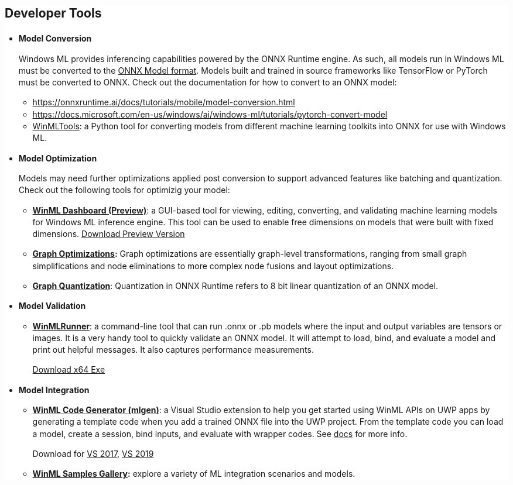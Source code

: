 ## Developer Tools

- **Model Conversion**

  Windows ML provides inferencing capabilities powered by the ONNX Runtime engine. As such, all models run in Windows ML must be converted to the [ONNX Model format](https://github.com/onnx/onnx). Models built and trained in source frameworks like TensorFlow or PyTorch must be converted to ONNX. Check out the documentation for how to convert to an ONNX model:
    - https://onnxruntime.ai/docs/tutorials/mobile/model-conversion.html
    - https://docs.microsoft.com/en-us/windows/ai/windows-ml/tutorials/pytorch-convert-model
    - [WinMLTools](https://pypi.org/project/winmltools/): a Python tool for converting models from different machine learning toolkits into ONNX for use with Windows ML.
- **Model Optimization**

  Models may need further optimizations applied post conversion to support advanced features like batching and quantization. Check out the following tools for optimizig your model:

  - **[WinML Dashboard (Preview)](https://github.com/Microsoft/Windows-Machine-Learning/tree/master/Tools/WinMLDashboard)**: a GUI-based tool for viewing, editing, converting, and validating machine learning models for Windows ML inference engine. This tool can be used to enable free dimensions on models that were built with fixed dimensions. [Download Preview Version](https://github.com/microsoft/Windows-Machine-Learning/releases)


  - **[Graph Optimizations](https://onnxruntime.ai/docs/performance/graph-optimizations.html#:~:text=ONNX%20Runtime%20provides%20various%20graph%20optimizations%20to%20improve,to%20more%20complex%20node%20fusions%20and%20layout%20optimizations):** Graph optimizations are essentially graph-level transformations, ranging from small graph simplifications and node eliminations to more complex node fusions and layout optimizations.

  - **[Graph Quantization](https://onnxruntime.ai/docs/performance/quantization.html#:~:text=Quantization%20in%20ONNX%20Runtime%20refers%20to%208%20bit,the%20floating%20point%20numbers%20to%20a%20quantization%20space.)**: Quantization in ONNX Runtime refers to 8 bit linear quantization of an ONNX model.

- **Model Validation**
  - **[WinMLRunner](https://github.com/Microsoft/Windows-Machine-Learning/tree/master/Tools/WinMLRunner)**: a command-line tool that can run .onnx or .pb models where the input and output variables are tensors or images. It is a very handy tool to quickly validate an ONNX model. It will attempt to load, bind, and evaluate a model and print out helpful messages. It also captures performance measurements.

    [Download x64 Exe](https://github.com/microsoft/Windows-Machine-Learning/releases)

- **Model Integration**
  - **[WinML Code Generator (mlgen)](https://marketplace.visualstudio.com/items?itemName=WinML.mlgen)**: a Visual Studio extension to help you get started using WinML APIs on UWP apps by generating a template code when you add a trained ONNX file into the UWP project. From the template code you can load a model, create a session, bind inputs, and evaluate with wrapper codes. See [docs](https://docs.microsoft.com/en-us/windows/ai/mlgen) for more info.

    Download for [VS 2017](https://marketplace.visualstudio.com/items?itemName=WinML.mlgen), [VS 2019](https://marketplace.visualstudio.com/items?itemName=WinML.MLGenV2)

  - **[WinML Samples Gallery](https://github.com/microsoft/Windows-Machine-Learning/tree/master/Samples/WinMLSamplesGallery):** explore a variety of ML integration scenarios and models.
